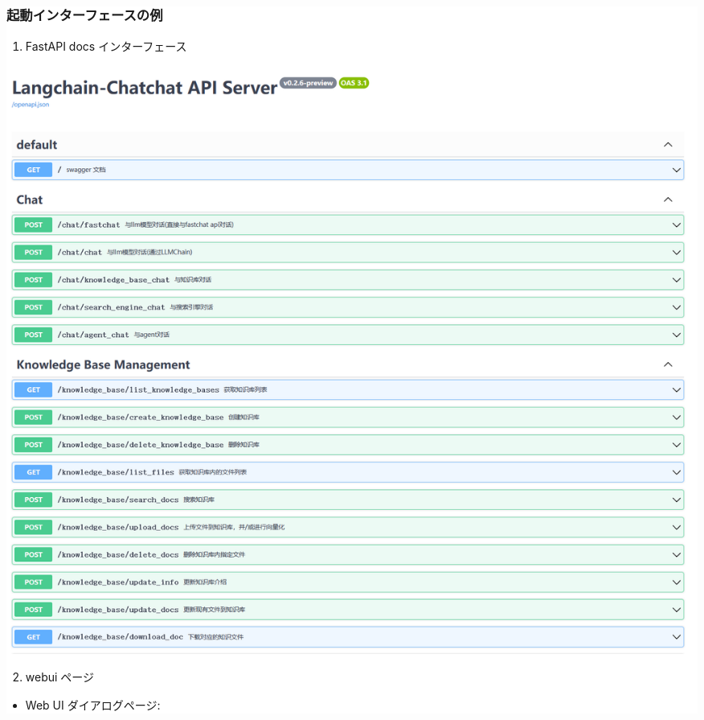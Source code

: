 ### 起動インターフェースの例

1. FastAPI docs インターフェース

![](docs/img/fastapi_docs_026.png)

2. webui ページ

- Web UI ダイアログページ:
